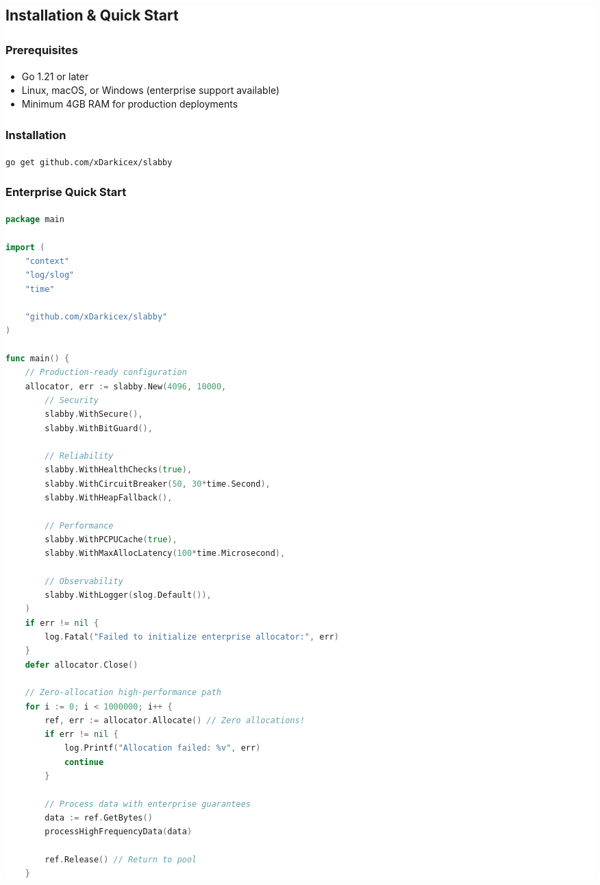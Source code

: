 ## Installation & Quick Start

### Prerequisites
- Go 1.21 or later
- Linux, macOS, or Windows (enterprise support available)
- Minimum 4GB RAM for production deployments

### Installation
```bash
go get github.com/xDarkicex/slabby
```

### Enterprise Quick Start
```go
package main

import (
    "context"
    "log/slog"
    "time"
    
    "github.com/xDarkicex/slabby"
)

func main() {
    // Production-ready configuration
    allocator, err := slabby.New(4096, 10000,
        // Security
        slabby.WithSecure(),
        slabby.WithBitGuard(),
        
        // Reliability
        slabby.WithHealthChecks(true),
        slabby.WithCircuitBreaker(50, 30*time.Second),
        slabby.WithHeapFallback(),
        
        // Performance
        slabby.WithPCPUCache(true),
        slabby.WithMaxAllocLatency(100*time.Microsecond),
        
        // Observability
        slabby.WithLogger(slog.Default()),
    )
    if err != nil {
        log.Fatal("Failed to initialize enterprise allocator:", err)
    }
    defer allocator.Close()

    // Zero-allocation high-performance path
    for i := 0; i < 1000000; i++ {
        ref, err := allocator.Allocate() // Zero allocations!
        if err != nil {
            log.Printf("Allocation failed: %v", err)
            continue
        }
        
        // Process data with enterprise guarantees
        data := ref.GetBytes()
        processHighFrequencyData(data)
        
        ref.Release() // Return to pool
    }
```